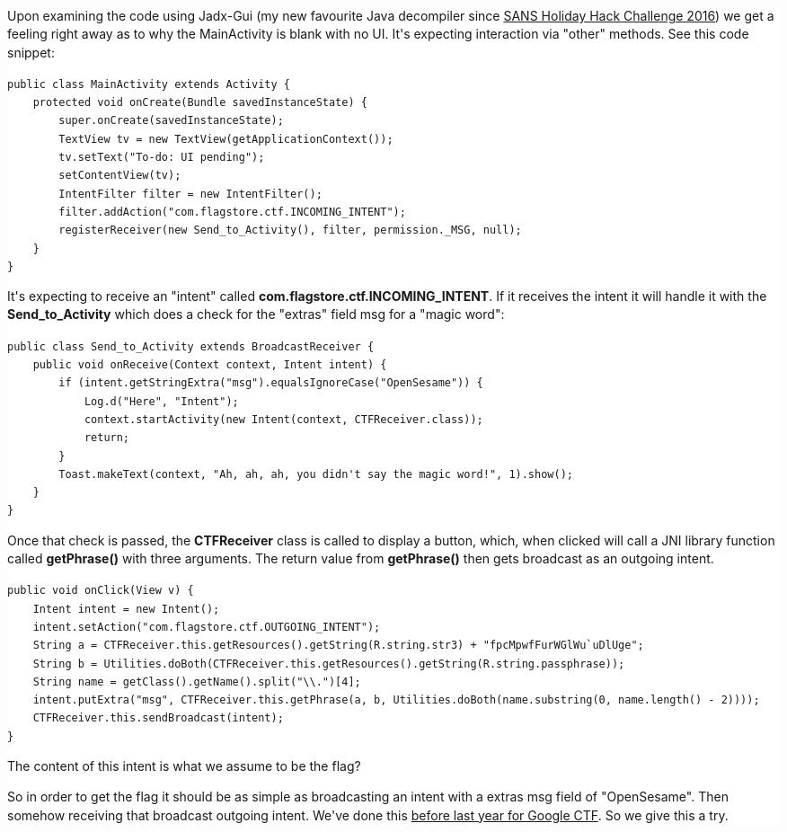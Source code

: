 Upon examining the code using Jadx-Gui (my new favourite Java decompiler since [SANS Holiday Hack Challenge 2016](http://holiday.ctf.rip/)) we get a feeling right away as to why the MainActivity is blank with no UI. It's expecting interaction via "other" methods. See this code snippet: 
```
public class MainActivity extends Activity {
    protected void onCreate(Bundle savedInstanceState) {
        super.onCreate(savedInstanceState);
        TextView tv = new TextView(getApplicationContext());
        tv.setText("To-do: UI pending");
        setContentView(tv);
        IntentFilter filter = new IntentFilter();
        filter.addAction("com.flagstore.ctf.INCOMING_INTENT");
        registerReceiver(new Send_to_Activity(), filter, permission._MSG, null);
    }
}
```

It's expecting to receive an "intent" called **com.flagstore.ctf.INCOMING_INTENT**. If it receives the intent it will handle it with the **Send\_to\_Activity** which does a check for the "extras" field msg for a "magic word":
```
public class Send_to_Activity extends BroadcastReceiver {
    public void onReceive(Context context, Intent intent) {
        if (intent.getStringExtra("msg").equalsIgnoreCase("OpenSesame")) {
            Log.d("Here", "Intent");
            context.startActivity(new Intent(context, CTFReceiver.class));
            return;
        }
        Toast.makeText(context, "Ah, ah, ah, you didn't say the magic word!", 1).show();
    }
}
``` 

Once that check is passed, the **CTFReceiver** class is called to display a button, which, when clicked will call a JNI library function called **getPhrase()** with three arguments. The return value from **getPhrase()** then gets broadcast as an outgoing intent.

```            
public void onClick(View v) {
    Intent intent = new Intent();
    intent.setAction("com.flagstore.ctf.OUTGOING_INTENT");
    String a = CTFReceiver.this.getResources().getString(R.string.str3) + "fpcMpwfFurWGlWu`uDlUge";
    String b = Utilities.doBoth(CTFReceiver.this.getResources().getString(R.string.passphrase));
    String name = getClass().getName().split("\\.")[4];
    intent.putExtra("msg", CTFReceiver.this.getPhrase(a, b, Utilities.doBoth(name.substring(0, name.length() - 2))));
    CTFReceiver.this.sendBroadcast(intent);
} 
```

The content of this intent is what we assume to be the flag? 

So in order to get the flag it should be as simple as broadcasting an intent with a extras msg field of "OpenSesame". Then somehow receiving that broadcast outgoing intent. We've done this [before last year for Google CTF](https://ctf.rip/googlectf-2016-ill-intentions-mobile-challenge/). So we give this a try.
